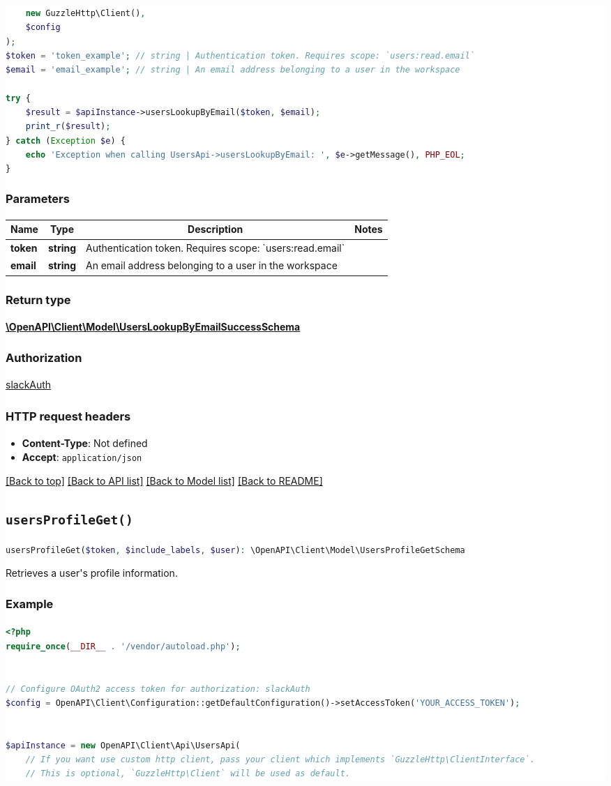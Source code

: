 ```php
    new GuzzleHttp\Client(),
    $config
);
$token = 'token_example'; // string | Authentication token. Requires scope: `users:read.email`
$email = 'email_example'; // string | An email address belonging to a user in the workspace

try {
    $result = $apiInstance->usersLookupByEmail($token, $email);
    print_r($result);
} catch (Exception $e) {
    echo 'Exception when calling UsersApi->usersLookupByEmail: ', $e->getMessage(), PHP_EOL;
}
```

### Parameters

| Name | Type | Description  | Notes |
| ------------- | ------------- | ------------- | ------------- |
| **token** | **string**| Authentication token. Requires scope: &#x60;users:read.email&#x60; | |
| **email** | **string**| An email address belonging to a user in the workspace | |

### Return type

[**\OpenAPI\Client\Model\UsersLookupByEmailSuccessSchema**](../Model/UsersLookupByEmailSuccessSchema.md)

### Authorization

[slackAuth](../../README.md#slackAuth)

### HTTP request headers

- **Content-Type**: Not defined
- **Accept**: `application/json`

[[Back to top]](#) [[Back to API list]](../../README.md#endpoints)
[[Back to Model list]](../../README.md#models)
[[Back to README]](../../README.md)

## `usersProfileGet()`

```php
usersProfileGet($token, $include_labels, $user): \OpenAPI\Client\Model\UsersProfileGetSchema
```



Retrieves a user's profile information.

### Example

```php
<?php
require_once(__DIR__ . '/vendor/autoload.php');


// Configure OAuth2 access token for authorization: slackAuth
$config = OpenAPI\Client\Configuration::getDefaultConfiguration()->setAccessToken('YOUR_ACCESS_TOKEN');


$apiInstance = new OpenAPI\Client\Api\UsersApi(
    // If you want use custom http client, pass your client which implements `GuzzleHttp\ClientInterface`.
    // This is optional, `GuzzleHttp\Client` will be used as default.
```